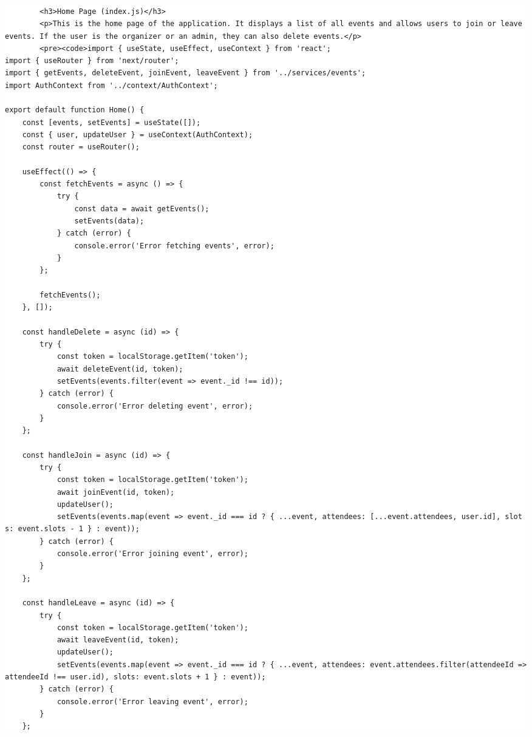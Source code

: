             <h3>Home Page (index.js)</h3>
            <p>This is the home page of the application. It displays a list of all events and allows users to join or leave events. If the user is the organizer or an admin, they can also delete events.</p>
            <pre><code>import { useState, useEffect, useContext } from 'react';
    import { useRouter } from 'next/router';
    import { getEvents, deleteEvent, joinEvent, leaveEvent } from '../services/events';
    import AuthContext from '../context/AuthContext';
    
    export default function Home() {
        const [events, setEvents] = useState([]);
        const { user, updateUser } = useContext(AuthContext);
        const router = useRouter();
    
        useEffect(() => {
            const fetchEvents = async () => {
                try {
                    const data = await getEvents();
                    setEvents(data);
                } catch (error) {
                    console.error('Error fetching events', error);
                }
            };
    
            fetchEvents();
        }, []);
    
        const handleDelete = async (id) => {
            try {
                const token = localStorage.getItem('token');
                await deleteEvent(id, token);
                setEvents(events.filter(event => event._id !== id));
            } catch (error) {
                console.error('Error deleting event', error);
            }
        };
    
        const handleJoin = async (id) => {
            try {
                const token = localStorage.getItem('token');
                await joinEvent(id, token);
                updateUser();
                setEvents(events.map(event => event._id === id ? { ...event, attendees: [...event.attendees, user.id], slots: event.slots - 1 } : event));
            } catch (error) {
                console.error('Error joining event', error);
            }
        };
    
        const handleLeave = async (id) => {
            try {
                const token = localStorage.getItem('token');
                await leaveEvent(id, token);
                updateUser();
                setEvents(events.map(event => event._id === id ? { ...event, attendees: event.attendees.filter(attendeeId => attendeeId !== user.id), slots: event.slots + 1 } : event));
            } catch (error) {
                console.error('Error leaving event', error);
            }
        };
    